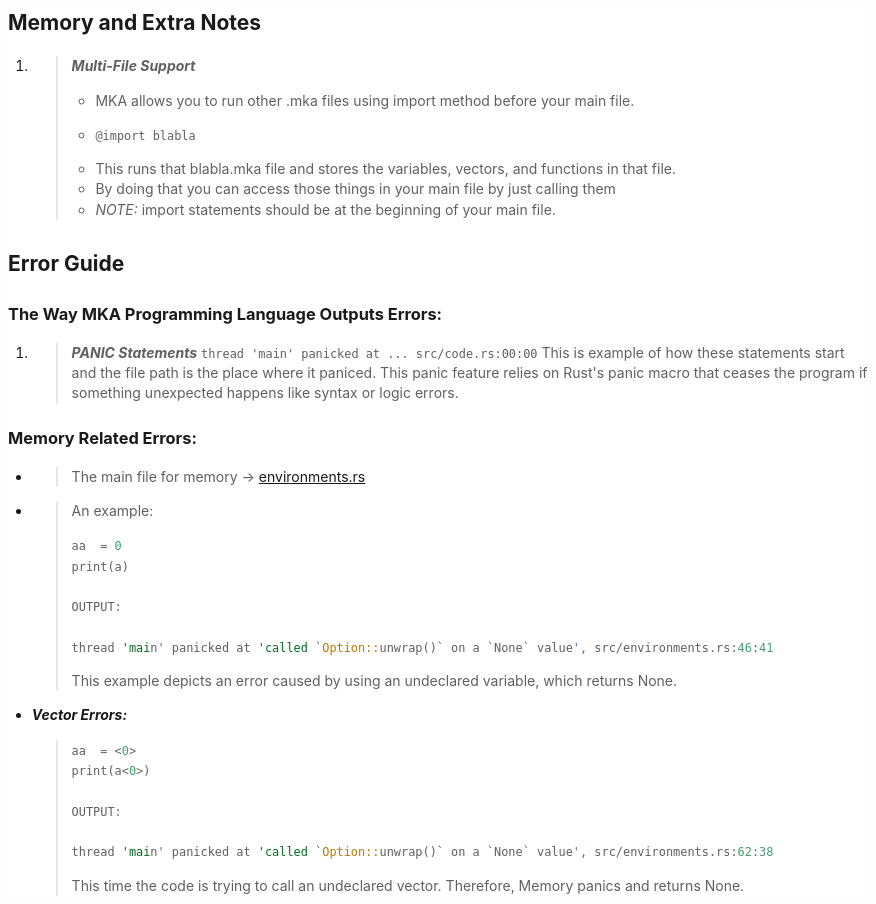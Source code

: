 
## Memory and Extra Notes

1. > ***Multi-File Support***
   > - MKA allows you to run other .mka files using import method before your main file.
   > - ```rust
   >   @import blabla
   >   ```
   > - This runs that blabla.mka file and stores the variables, vectors, and functions in that file.
   > - By doing that you can access those things in your main file by just calling them
   > - *NOTE:* import statements should be at the beginning of your main file.

## Error Guide

### The Way MKA Programming Language Outputs Errors:

1. > ***PANIC Statements***
   > `thread 'main' panicked at ... src/code.rs:00:00` This is example of how these statements start and the file path is the place where it paniced.
   > This panic feature relies on Rust's panic macro that ceases the program if something unexpected happens like syntax or logic errors.
   
### Memory Related Errors:

- > The main file for memory -> [environments.rs](src/environments.rs)
- > An example: 
  > ```rust 
  > aa  = 0
  > print(a)
  > 
  > OUTPUT: 
  > 
  > thread 'main' panicked at 'called `Option::unwrap()` on a `None` value', src/environments.rs:46:41
  > ```
  > This example depicts an error caused by using an undeclared variable, which returns None.
  > 

- ***Vector Errors:***
  > ```rust 
  > aa  = <0>
  > print(a<0>)
  > 
  > OUTPUT: 
  > 
  > thread 'main' panicked at 'called `Option::unwrap()` on a `None` value', src/environments.rs:62:38
  > ```
  > This time the code is trying to call an undeclared vector. Therefore, Memory panics and returns None.
  > 
 
